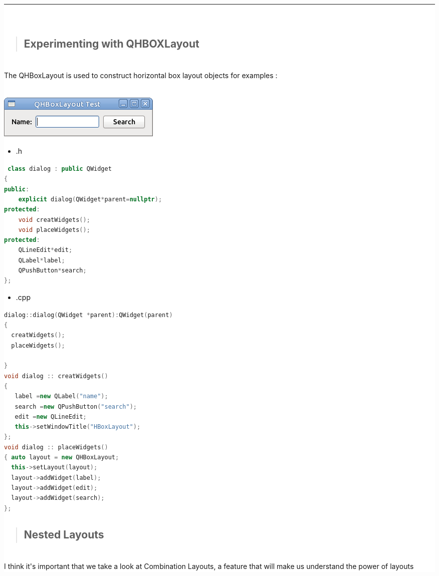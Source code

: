 
___
<br>

> ## Experimenting with QHBOXLayout 
<br>
The QHBoxLayout is used to construct horizontal box layout objects for examples :
 
 <br>
<br>

![layout](hbox.png) 

* .h
``` c++
 class dialog : public QWidget
{
public:
    explicit dialog(QWidget*parent=nullptr);
protected:
    void creatWidgets();
    void placeWidgets();
protected:
    QLineEdit*edit;
    QLabel*label;
    QPushButton*search;
};

```
 * .cpp
 ``` c++
 dialog::dialog(QWidget *parent):QWidget(parent)
{
   creatWidgets();
   placeWidgets();

}
void dialog :: creatWidgets()
{
    label =new QLabel("name");
    search =new QPushButton("search");
    edit =new QLineEdit;
    this->setWindowTitle("HBoxLayout");  
};
void dialog :: placeWidgets()
 { auto layout = new QHBoxLayout;
   this->setLayout(layout);
   layout->addWidget(label);
   layout->addWidget(edit);
   layout->addWidget(search);
 };
 ```
> ## Nested Layouts
<br>
I think it's important that we take a look at Combination Layouts, a feature that will make us understand the power of layouts
